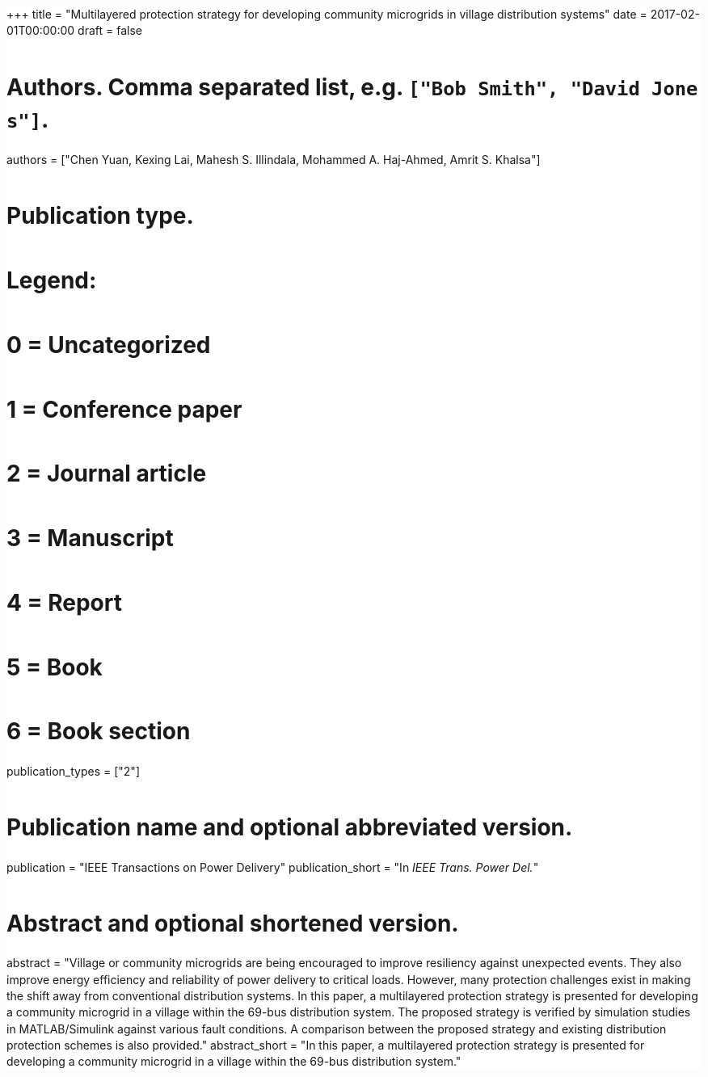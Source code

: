 +++
title = "Multilayered protection strategy for developing community microgrids in village distribution systems"
date = 2017-02-01T00:00:00
draft = false

# Authors. Comma separated list, e.g. `["Bob Smith", "David Jones"]`.
authors = ["Chen Yuan, Kexing Lai, Mahesh S. Illindala, Mohammed A. Haj-Ahmed, Amrit S. Khalsa"]

# Publication type.
# Legend:
# 0 = Uncategorized
# 1 = Conference paper
# 2 = Journal article
# 3 = Manuscript
# 4 = Report
# 5 = Book
# 6 = Book section
publication_types = ["2"]

# Publication name and optional abbreviated version.
publication = "IEEE Transactions on Power Delivery"
publication_short = "In *IEEE Trans. Power Del.*"

# Abstract and optional shortened version.
abstract = "Village or community microgrids are being encouraged to improve resiliency against unexpected events. They also improve energy efficiency and reliability of power delivery to critical loads. However, many protection challenges exist in making the shift away from conventional distribution systems. In this paper, a multilayered protection strategy is presented for developing a community microgrid in a village within the 69-bus distribution system. The proposed strategy is verified by simulation studies in MATLAB/Simulink against various fault conditions. A comparison between the proposed strategy and existing distribution protection schemes is also provided."
abstract_short = "In this paper, a multilayered protection strategy is presented for developing a community microgrid in a village within the 69-bus distribution system."
